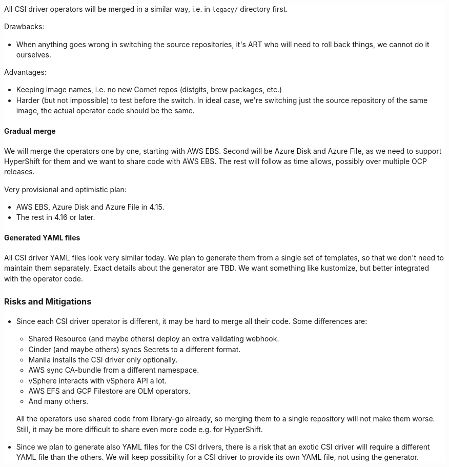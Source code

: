All CSI driver operators will be merged in a similar way, i.e. in `legacy/` directory first.

Drawbacks:

* When anything goes wrong in switching the source repositories, it's ART who will need to roll back things, we cannot
  do it ourselves.

Advantages:

* Keeping image names, i.e. no new Comet repos (distgits, brew packages, etc.)
* Harder (but not impossible) to test before the switch. In ideal case, we're switching just the source repository
  of the same image, the actual operator code should be the same.

#### Gradual merge

We will merge the operators one by one, starting with AWS EBS. Second will be Azure Disk and Azure File, as we need to
support HyperShift for them and we want to share code with AWS EBS. The rest will follow as time allows, possibly over
multiple OCP releases.

Very provisional and optimistic plan:

* AWS EBS, Azure Disk and Azure File in 4.15.
* The rest in 4.16 or later.

#### Generated YAML files

All CSI driver YAML files look very similar today. We plan to generate them from a single set of templates, so that we
don't need to maintain them separately. Exact details about the generator are TBD. We want something like kustomize,
but better integrated with the operator code.

### Risks and Mitigations

* Since each CSI driver operator is different, it may be hard to merge all their code. Some differences are:
  * Shared Resource (and maybe others) deploy an extra validating webhook.
  * Cinder (and maybe others) syncs Secrets to a different format.
  * Manila installs the CSI driver only optionally.
  * AWS sync CA-bundle from a different namespace.
  * vSphere interacts with vSphere API a lot.
  * AWS EFS and GCP Filestore are OLM operators.
  * And many others.

  All the operators use shared code from library-go already, so merging them to a single repository will not make them
  worse. Still, it may be more difficult to share even more code e.g. for HyperShift.

* Since we plan to generate also YAML files for the CSI drivers, there is a risk that an exotic CSI driver will
  require a different YAML file than the others. We will keep possibility for a CSI driver to provide its own YAML file,
  not using the generator.

